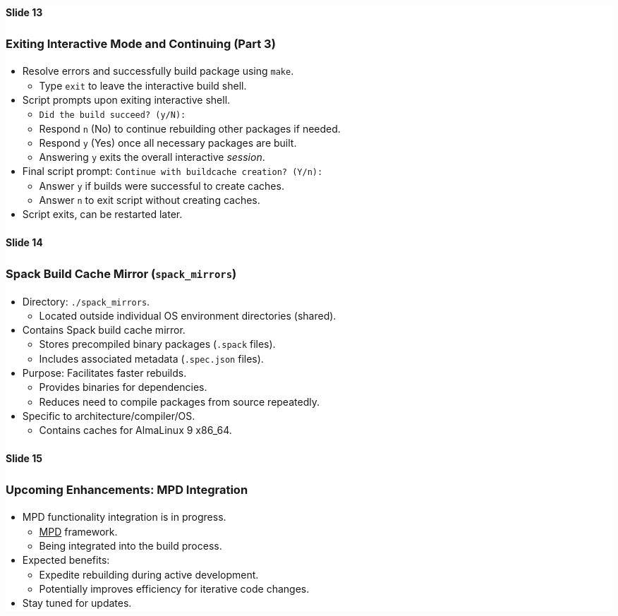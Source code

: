 #### Slide 13
### Exiting Interactive Mode and Continuing (Part 3)
* Resolve errors and successfully build package using `make`.
  * Type `exit` to leave the interactive build shell.
* Script prompts upon exiting interactive shell.
  * `Did the build succeed? (y/N):`
  * Respond `n` (No) to continue rebuilding other packages if needed.
  * Respond `y` (Yes) once all necessary packages are built.
  * Answering `y` exits the overall interactive *session*.
* Final script prompt: `Continue with buildcache creation? (Y/n):`
  * Answer `y` if builds were successful to create caches.
  * Answer `n` to exit script without creating caches.
* Script exits, can be restarted later.

#### Slide 14
### Spack Build Cache Mirror (`spack_mirrors`)
* Directory: `./spack_mirrors`.
  * Located outside individual OS environment directories (shared).
* Contains Spack build cache mirror.
  * Stores precompiled binary packages (`.spack` files).
  * Includes associated metadata (`.spec.json` files).
* Purpose: Facilitates faster rebuilds.
  * Provides binaries for dependencies.
  * Reduces need to compile packages from source repeatedly.
* Specific to architecture/compiler/OS.
  * Contains caches for AlmaLinux 9 x86_64.

#### Slide 15
### Upcoming Enhancements: MPD Integration
* MPD functionality integration is in progress.
  * [MPD](https://github.com/FNALssi/spack-mpd) framework.
  * Being integrated into the build process.
* Expected benefits:
  * Expedite rebuilding during active development.
  * Potentially improves efficiency for iterative code changes.
* Stay tuned for updates.
